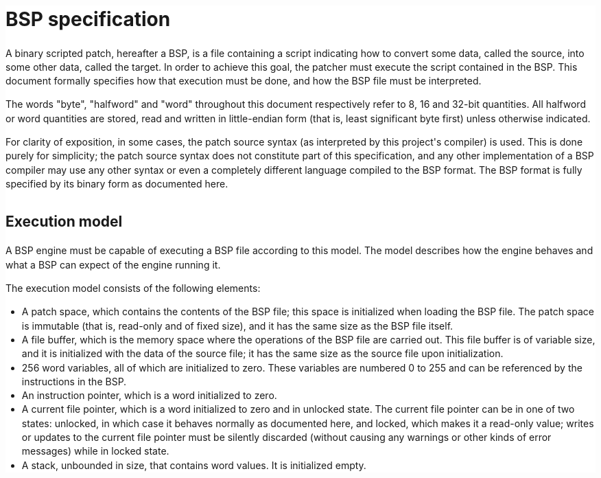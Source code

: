# BSP specification

A binary scripted patch, hereafter a BSP, is a file containing a script indicating how to convert some data, called the
source, into some other data, called the target. In order to achieve this goal, the patcher must execute the script
contained in the BSP. This document formally specifies how that execution must be done, and how the BSP file must be
interpreted.

The words "byte", "halfword" and "word" throughout this document respectively refer to 8, 16 and 32-bit quantities. All
halfword or word quantities are stored, read and written in little-endian form (that is, least significant byte first)
unless otherwise indicated.

For clarity of exposition, in some cases, the patch source syntax (as interpreted by this project's compiler) is used.
This is done purely for simplicity; the patch source syntax does not constitute part of this specification, and any
other implementation of a BSP compiler may use any other syntax or even a completely different language compiled to the
BSP format. The BSP format is fully specified by its binary form as documented here.

## Execution model

A BSP engine must be capable of executing a BSP file according to this model. The model describes how the engine
behaves and what a BSP can expect of the engine running it.

The execution model consists of the following elements:

* A patch space, which contains the contents of the BSP file; this space is initialized when loading the BSP file. The
  patch space is immutable (that is, read-only and of fixed size), and it has the same size as the BSP file itself.
* A file buffer, which is the memory space where the operations of the BSP file are carried out. This file buffer is of
  variable size, and it is initialized with the data of the source file; it has the same size as the source file upon
  initialization.
* 256 word variables, all of which are initialized to zero. These variables are numbered 0 to 255 and can be referenced
  by the instructions in the BSP.
* An instruction pointer, which is a word initialized to zero.
* A current file pointer, which is a word initialized to zero and in unlocked state. The current file pointer can be in
  one of two states: unlocked, in which case it behaves normally as documented here, and locked, which makes it a
  read-only value; writes or updates to the current file pointer must be silently discarded (without causing any
  warnings or other kinds of error messages) while in locked state.
* A stack, unbounded in size, that contains word values. It is initialized empty.
